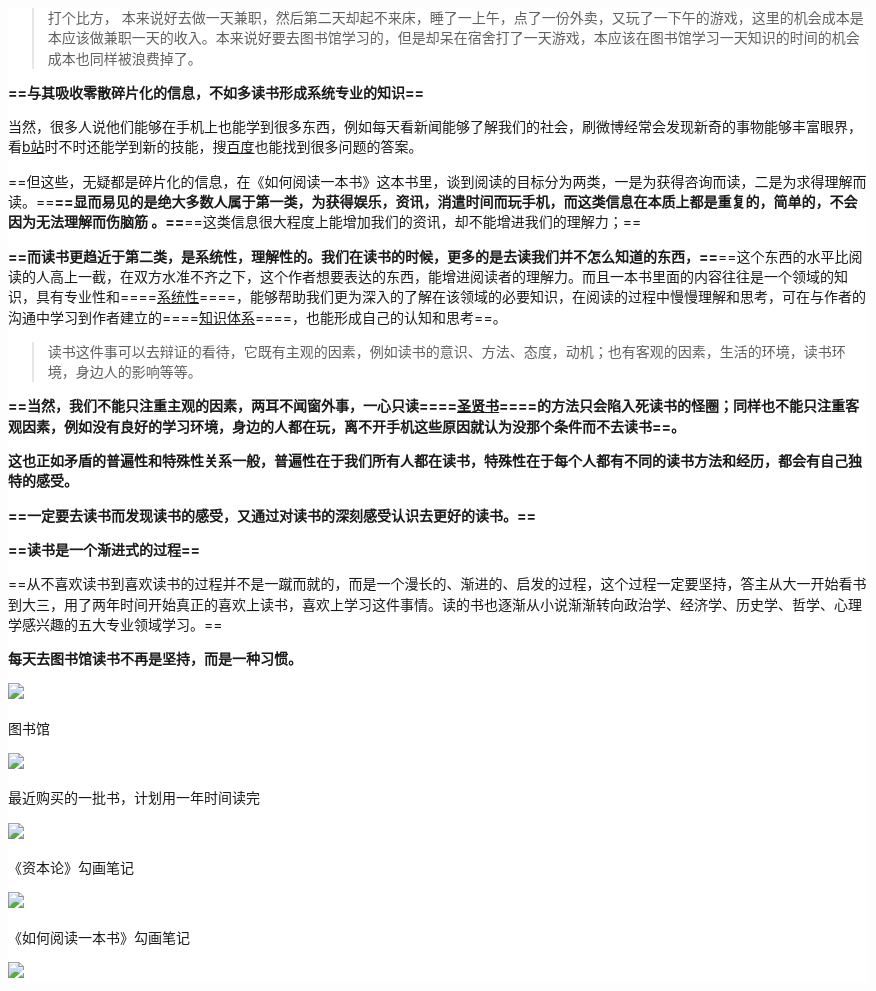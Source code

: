 > 打个比方， 本来说好去做一天兼职，然后第二天却起不来床，睡了一上午，点了一份外卖，又玩了一下午的游戏，这里的机会成本是本应该做兼职一天的收入。本来说好要去图书馆学习的，但是却呆在宿舍打了一天游戏，本应该在图书馆学习一天知识的时间的机会成本也同样被浪费掉了。

**==与其吸收零散碎片化的信息，不如多读书形成系统专业的知识==**

当然，很多人说他们能够在手机上也能学到很多东西，例如每天看新闻能够了解我们的社会，刷微博经常会发现新奇的事物能够丰富眼界，看[b站](https://www.zhihu.com/search?q=b%E7%AB%99&search%5Fsource=Entity&hybrid%5Fsearch%5Fsource=Entity&hybrid%5Fsearch%5Fextra=%7B%22sourceType%22%3A%22answer%22%2C%22sourceId%22%3A591763203%7D)时不时还能学到新的技能，搜[百度](https://www.zhihu.com/search?q=%E7%99%BE%E5%BA%A6&search%5Fsource=Entity&hybrid%5Fsearch%5Fsource=Entity&hybrid%5Fsearch%5Fextra=%7B%22sourceType%22%3A%22answer%22%2C%22sourceId%22%3A591763203%7D)也能找到很多问题的答案。

==但这些，无疑都是碎片化的信息，在《如何阅读一本书》这本书里，谈到阅读的目标分为两类，一是为获得咨询而读，二是为求得理解而读。==**==显而易见的是绝大多数人属于第一类，为获得娱乐，资讯，消遣时间而玩手机，而这类信息在本质上都是重复的，简单的，不会因为无法理解而伤脑筋 。==**==这类信息很大程度上能增加我们的资讯，却不能增进我们的理解力；==

**==而读书更趋近于第二类，是系统性，理解性的。我们在读书的时候，更多的是去读我们并不怎么知道的东西，==**==这个东西的水平比阅读的人高上一截，在双方水准不齐之下，这个作者想要表达的东西，能增进阅读者的理解力。而且一本书里面的内容往往是一个领域的知识，具有专业性和====[系统性](https://www.zhihu.com/search?q=%E7%B3%BB%E7%BB%9F%E6%80%A7&search%5Fsource=Entity&hybrid%5Fsearch%5Fsource=Entity&hybrid%5Fsearch%5Fextra=%7B%22sourceType%22%3A%22answer%22%2C%22sourceId%22%3A591763203%7D)====，能够帮助我们更为深入的了解在该领域的必要知识，在阅读的过程中慢慢理解和思考，可在与作者的沟通中学习到作者建立的====[知识体系](https://www.zhihu.com/search?q=%E7%9F%A5%E8%AF%86%E4%BD%93%E7%B3%BB&search%5Fsource=Entity&hybrid%5Fsearch%5Fsource=Entity&hybrid%5Fsearch%5Fextra=%7B%22sourceType%22%3A%22answer%22%2C%22sourceId%22%3A591763203%7D)====，也能形成自己的认知和思考==。

> 读书这件事可以去辩证的看待，它既有主观的因素，例如读书的意识、方法、态度，动机；也有客观的因素，生活的环境，读书环境，身边人的影响等等。

**==当然，我们不能只注重主观的因素，两耳不闻窗外事，一心只读====[圣贤书](https://www.zhihu.com/search?q=%E5%9C%A3%E8%B4%A4%E4%B9%A6&search%5Fsource=Entity&hybrid%5Fsearch%5Fsource=Entity&hybrid%5Fsearch%5Fextra=%7B%22sourceType%22%3A%22answer%22%2C%22sourceId%22%3A591763203%7D)====的方法只会陷入死读书的怪圈；同样也不能只注重客观因素，例如没有良好的学习环境，身边的人都在玩，离不开手机这些原因就认为没那个条件而不去读书==。**

**这也正如矛盾的普遍性和特殊性关系一般，普遍性在于我们所有人都在读书，特殊性在于每个人都有不同的读书方法和经历，都会有自己独特的感受。**

**==一定要去读书而发现读书的感受，又通过对读书的深刻感受认识去更好的读书。==**

**==读书是一个渐进式的过程==**

==从不喜欢读书到喜欢读书的过程并不是一蹴而就的，而是一个漫长的、渐进的、启发的过程，这个过程一定要坚持，答主从大一开始看书到大三，用了两年时间开始真正的喜欢上读书，喜欢上学习这件事情。读的书也逐渐从小说渐渐转向政治学、经济学、历史学、哲学、心理学感兴趣的五大专业领域学习。==

**每天去图书馆读书不再是坚持，而是一种习惯。**

![](https://proxy-prod.omnivore-image-cache.app/3264x2448,sRrsIg8UU8MRGyp3rXKXXAjObuC4uxc4njiZt5jUbeCg/https://picx.zhimg.com/50/v2-6e5f73fc9a79e695fe94730575029d16_720w.jpg?source=1940ef5c)

图书馆

![](https://proxy-prod.omnivore-image-cache.app/720x960,skgCLgTN5dOEqyEgvpVp_s3Rxdp_ePFJlgqrtxvE5Rfg/https://picx.zhimg.com/50/v2-06e5c6da3c4921382bab6087aac1de56_720w.jpg?source=1940ef5c)

最近购买的一批书，计划用一年时间读完

![](https://proxy-prod.omnivore-image-cache.app/3264x2448,sYgY6wLt4AYPL8xemIzWyj01v7ErkITiWf0AwDgaXcAs/https://picx.zhimg.com/50/v2-573ddb5771794227a8cb129dadd10b28_720w.jpg?source=1940ef5c)

《资本论》勾画笔记

![](https://proxy-prod.omnivore-image-cache.app/2448x3264,sRVMtiGMbfccb7ZDBbuoNRT5YHufz0QBkUqWtHFsao5Y/https://pic1.zhimg.com/50/v2-10e7003f1680cd2a3a8ec5c1f335f08d_720w.jpg?source=1940ef5c)

《如何阅读一本书》勾画笔记

![](https://proxy-prod.omnivore-image-cache.app/3264x2448,s9l0J56X5EJ0egMN_O_CfmpVNxH3B_f5JuSvhrb8IY90/https://picx.zhimg.com/50/v2-4a7780890d148e98299579dfab69574a_720w.jpg?source=1940ef5c)
